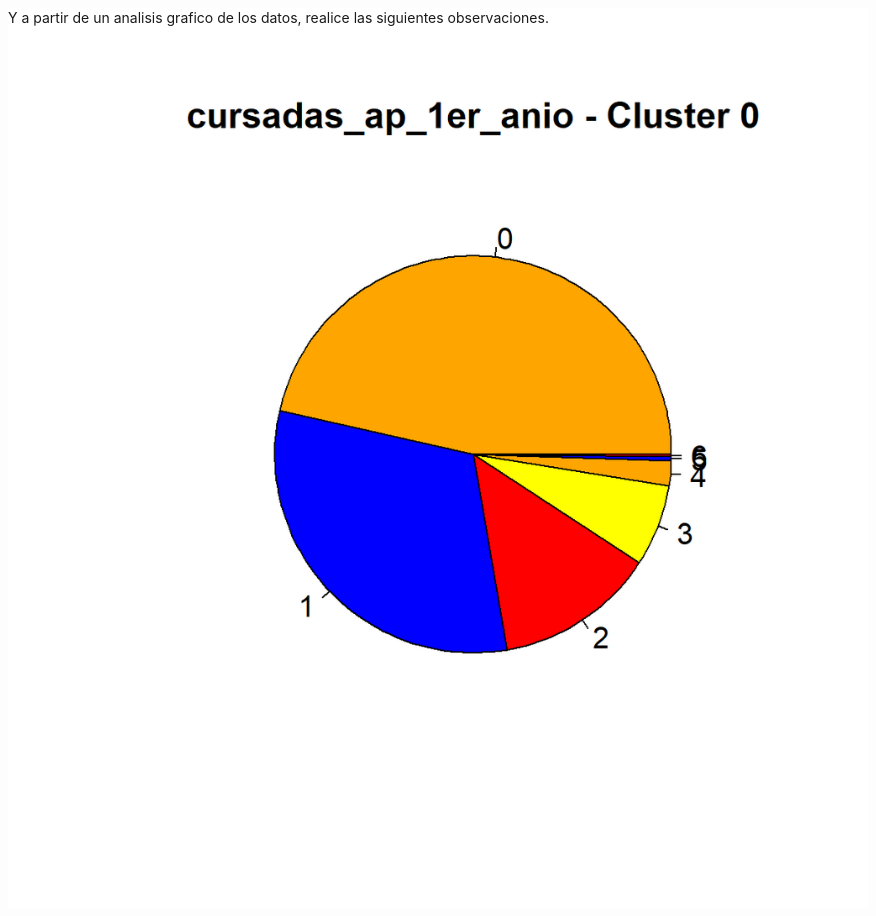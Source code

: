 Y a partir de un analisis grafico de los datos, realice las siguientes observaciones.

![cursadas_ap_1er_anio cluster 0](code/punto5/cursadas_ap_1er_anio_cluster_0.png)
